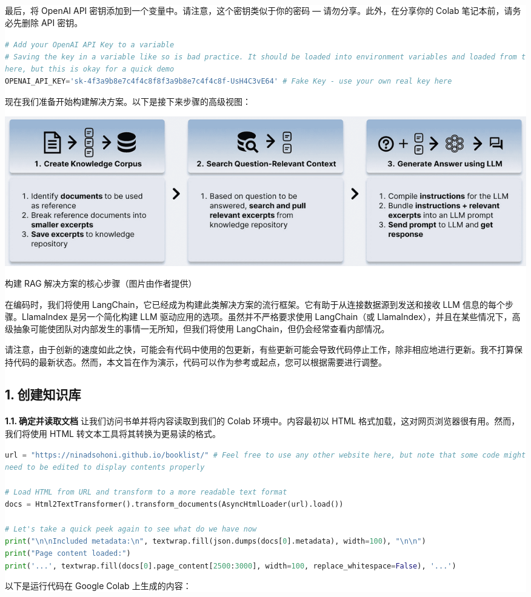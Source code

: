 最后，将 OpenAI API 密钥添加到一个变量中。请注意，这个密钥类似于你的密码 — 请勿分享。此外，在分享你的 Colab 笔记本前，请务必先删除 API 密钥。

```py
# Add your OpenAI API Key to a variable
# Saving the key in a variable like so is bad practice. It should be loaded into environment variables and loaded from there, but this is okay for a quick demo
OPENAI_API_KEY='sk-4f3a9b8e7c4f4c8f8f3a9b8e7c4f4c8f-UsH4C3vE64' # Fake Key - use your own real key here
```

现在我们准备开始构建解决方案。以下是接下来步骤的高级视图：

![](img/f4773785ae6fd1047c8a8c724bb381bf.png)

构建 RAG 解决方案的核心步骤（图片由作者提供）

在编码时，我们将使用 LangChain，它已经成为构建此类解决方案的流行框架。它有助于从连接数据源到发送和接收 LLM 信息的每个步骤。LlamaIndex 是另一个简化构建 LLM 驱动应用的选项。虽然并不严格要求使用 LangChain（或 LlamaIndex），并且在某些情况下，高级抽象可能使团队对内部发生的事情一无所知，但我们将使用 LangChain，但仍会经常查看内部情况。

请注意，由于创新的速度如此之快，可能会有代码中使用的包更新，有些更新可能会导致代码停止工作，除非相应地进行更新。我不打算保持代码的最新状态。然而，本文旨在作为演示，代码可以作为参考或起点，您可以根据需要进行调整。

## 1\. 创建知识库

**1.1\. 确定并读取文档** 让我们访问书单并将内容读取到我们的 Colab 环境中。内容最初以 HTML 格式加载，这对网页浏览器很有用。然而，我们将使用 HTML 转文本工具将其转换为更易读的格式。

```py
url = "https://ninadsohoni.github.io/booklist/" # Feel free to use any other website here, but note that some code might need to be edited to display contents properly

# Load HTML from URL and transform to a more readable text format
docs = Html2TextTransformer().transform_documents(AsyncHtmlLoader(url).load())

# Let's take a quick peek again to see what do we have now
print("\n\nIncluded metadata:\n", textwrap.fill(json.dumps(docs[0].metadata), width=100), "\n\n")
print("Page content loaded:")
print('...', textwrap.fill(docs[0].page_content[2500:3000], width=100, replace_whitespace=False), '...')
```

以下是运行代码在 Google Colab 上生成的内容：
